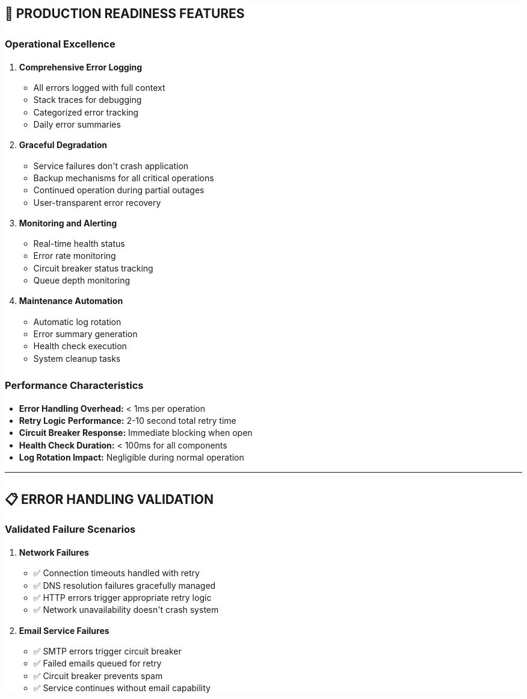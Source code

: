 
## 🚀 PRODUCTION READINESS FEATURES

### Operational Excellence

1. **Comprehensive Error Logging**
   - All errors logged with full context
   - Stack traces for debugging
   - Categorized error tracking
   - Daily error summaries

2. **Graceful Degradation**
   - Service failures don't crash application
   - Backup mechanisms for all critical operations
   - Continued operation during partial outages
   - User-transparent error recovery

3. **Monitoring and Alerting**
   - Real-time health status
   - Error rate monitoring
   - Circuit breaker status tracking
   - Queue depth monitoring

4. **Maintenance Automation**
   - Automatic log rotation
   - Error summary generation
   - Health check execution
   - System cleanup tasks

### Performance Characteristics

- **Error Handling Overhead:** < 1ms per operation
- **Retry Logic Performance:** 2-10 second total retry time
- **Circuit Breaker Response:** Immediate blocking when open
- **Health Check Duration:** < 100ms for all components
- **Log Rotation Impact:** Negligible during normal operation

---

## 📋 ERROR HANDLING VALIDATION

### Validated Failure Scenarios

1. **Network Failures**
   - ✅ Connection timeouts handled with retry
   - ✅ DNS resolution failures gracefully managed
   - ✅ HTTP errors trigger appropriate retry logic
   - ✅ Network unavailability doesn't crash system

2. **Email Service Failures**
   - ✅ SMTP errors trigger circuit breaker
   - ✅ Failed emails queued for retry
   - ✅ Circuit breaker prevents spam
   - ✅ Service continues without email capability
